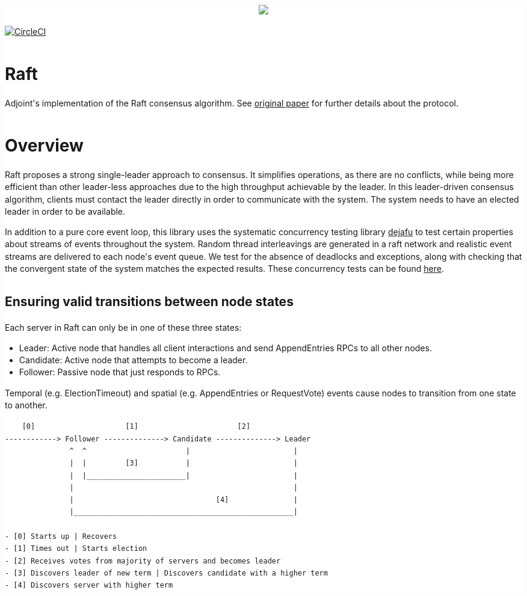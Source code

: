 <p align="center">
  <a href="http://www.adjoint.io"><img src="https://www.adjoint.io/assets/img/adjoint-logo@2x.png" width="250"/></a>
</p>

[![CircleCI](https://circleci.com/gh/adjoint-io/raft.svg?style=svg&circle-token=71138966721e3459d81362f6f379a4782a3f6b7d)](https://circleci.com/gh/adjoint-io/raft)

# Raft

Adjoint's implementation of the Raft consensus algorithm. See [original
paper](https://ramcloud.stanford.edu/wiki/download/attachments/11370504/raft.pdf)
for further details about the protocol.

# Overview

Raft proposes a strong single-leader approach to consensus. It simplifies
operations, as there are no conflicts, while being more efficient than other
leader-less approaches due to the high throughput achievable by the leader. In
this leader-driven consensus algorithm, clients must contact the leader directly
in order to communicate with the system. The system needs to have an
elected leader in order to be available.

In addition to a pure core event loop, this library uses the systematic
concurrency testing library
[dejafu](https://hackage.haskell.org/package/dejafu-1.11.0.3) to test
certain properties about streams of events throughout the system. Random thread
interleavings are generated in a raft network and realistic event
streams are delivered to each node's event queue. We test for the absence of
deadlocks and exceptions, along with checking that the convergent state of the
system matches the expected results. These concurrency tests can be found
[here](https://github.com/adjoint-io/raft/blob/master/test/TestDejaFu.hs).

## Ensuring valid transitions between node states

Each server in Raft can only be in one of these three states:

-   Leader: Active node that handles all client interactions and send
    AppendEntries RPCs to all other nodes.
-   Candidate: Active node that attempts to become a leader.
-   Follower: Passive node that just responds to RPCs.

Temporal (e.g. ElectionTimeout) and spatial (e.g. AppendEntries or RequestVote)
events cause nodes to transition from one state to another.

```
    [0]                     [1]                       [2]
------------> Follower --------------> Candidate --------------> Leader
               ^  ^                       |                        |
               |  |         [3]           |                        |
               |  |_______________________|                        |
               |                                                   |
               |                                 [4]               |
               |___________________________________________________|

- [0] Starts up | Recovers
- [1] Times out | Starts election
- [2] Receives votes from majority of servers and becomes leader
- [3] Discovers leader of new term | Discovers candidate with a higher term
- [4] Discovers server with higher term
```
